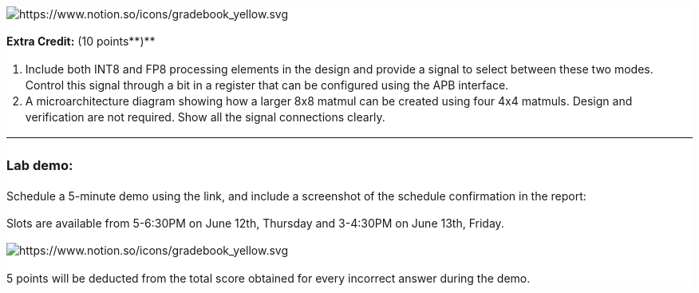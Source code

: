 <aside>
<img src="https://www.notion.so/icons/gradebook_yellow.svg" alt="https://www.notion.so/icons/gradebook_yellow.svg" width="40px" />

**Extra Credit:** (10 points**)**

1. Include both INT8 and FP8 processing elements in the design and provide a signal to select between these two modes. Control this signal through a bit in a register that can be configured using the APB interface.
2. A microarchitecture diagram showing how a larger 8x8 matmul can be created using four 4x4 matmuls. Design and verification are not required. Show all the signal connections clearly.
</aside>

---

### Lab demo:

Schedule a 5-minute demo using the link, and include a screenshot of the schedule confirmation in the report: 

Slots are available from 5-6:30PM on June 12th, Thursday and 3-4:30PM on June 13th, Friday.

<aside>
<img src="https://www.notion.so/icons/gradebook_yellow.svg" alt="https://www.notion.so/icons/gradebook_yellow.svg" width="40px" />

5 points will be deducted from the total score obtained for every incorrect answer during the demo.

</aside>